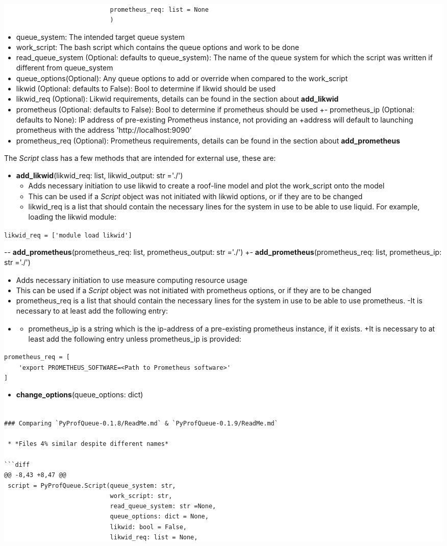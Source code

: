 ```diff
                             prometheus_req: list = None
                             )   
 ```
 - queue_system: The intended target queue system
 - work_script: The bash script which contains the queue options and work to be done
 - read_queue_system (Optional: defaults to queue_system): The name of the queue system for which the script was written 
 if different from queue_system
 - queue_options(Optional): Any queue options to add or override when compared to the work_script 
 - likwid (Optional: defaults to False): Bool to determine if likwid should be used
 - likwid_req (Optional): Likwid requirements, details can be found in the section about **add_likwid**
 - prometheus (Optional: defaults to False): Bool to determine if prometheus should be used
+- prometheus_ip (Optional: defaults to None): IP address of pre-existing Prometheus instance, not providing an 
+address will default to launching prometheus with the address 'http://localhost:9090'
 - prometheus_req (Optional): Prometheus requirements, details can be found in the section about **add_prometheus**
 
 The *Script* class has a few methods that are intended for external use, these are:
 
 - **add_likwid**(likwid_req: list, likwid_output: str ='./')
   - Adds necessary initiation to use likwid to create a roof-line model and plot the work_script onto the model
   - This can be used if a *Script* object was not initiated with likwid options, or if they are to be changed
   - likwid_req is a list that should contain the necessary lines for the system in use to be able to use liquid. 
 For example, loading the likwid module:
 ```
 likwid_req = ['module load likwid']
 ```
-- **add_prometheus**(prometheus_req: list, prometheus_output: str ='./')
+- **add_prometheus**(prometheus_req: list, prometheus_ip: str ='./')
   - Adds necessary initiation to use measure computing resource usage
   - This can be used if a *Script* object was not initiated with prometheus options, or if they are to be changed
   - prometheus_req is a list that should contain the necessary lines for the system in use to be able to use
 prometheus.
-It is necessary to at least add the following entry:
+  - prometheus_ip is a string which is the ip-address of a pre-existing prometheus instance, if it exists.
+It is necessary to at least add the following entry unless prometheus_ip is provided:
 ``` 
 prometheus_req = [
     'export PROMETHEUS_SOFTWARE=<Path to Prometheus software>'
 ]
 ```
 
 - **change_options**(queue_options: dict)
```

### Comparing `PyProfQueue-0.1.8/ReadMe.md` & `PyProfQueue-0.1.9/ReadMe.md`

 * *Files 4% similar despite different names*

```diff
@@ -8,43 +8,47 @@
 script = PyProfQueue.Script(queue_system: str,
                             work_script: str,
                             read_queue_system: str =None,
                             queue_options: dict = None,
                             likwid: bool = False,
                             likwid_req: list = None,
```